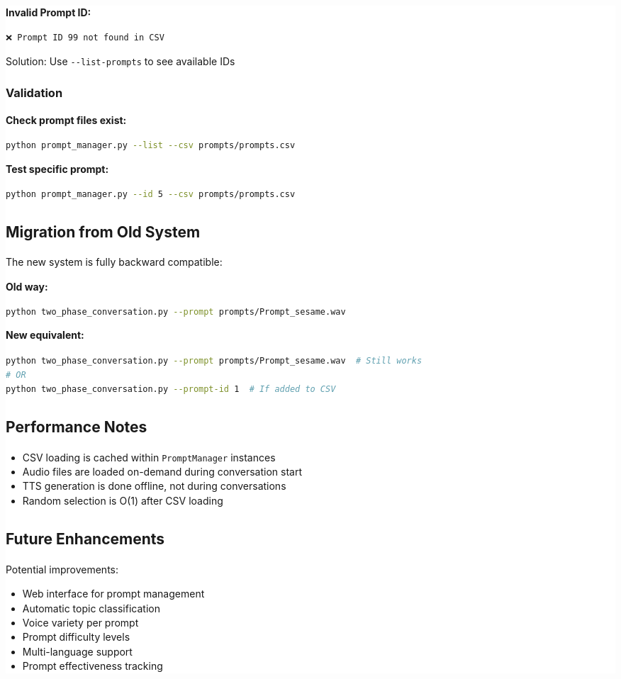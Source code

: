 **Invalid Prompt ID:**
```
❌ Prompt ID 99 not found in CSV
```
Solution: Use `--list-prompts` to see available IDs

### Validation

**Check prompt files exist:**
```bash
python prompt_manager.py --list --csv prompts/prompts.csv
```

**Test specific prompt:**
```bash
python prompt_manager.py --id 5 --csv prompts/prompts.csv
```

## Migration from Old System

The new system is fully backward compatible:

**Old way:**
```bash
python two_phase_conversation.py --prompt prompts/Prompt_sesame.wav
```

**New equivalent:**
```bash
python two_phase_conversation.py --prompt prompts/Prompt_sesame.wav  # Still works
# OR
python two_phase_conversation.py --prompt-id 1  # If added to CSV
```

## Performance Notes

- CSV loading is cached within `PromptManager` instances
- Audio files are loaded on-demand during conversation start
- TTS generation is done offline, not during conversations
- Random selection is O(1) after CSV loading

## Future Enhancements

Potential improvements:
- Web interface for prompt management
- Automatic topic classification
- Voice variety per prompt
- Prompt difficulty levels
- Multi-language support
- Prompt effectiveness tracking